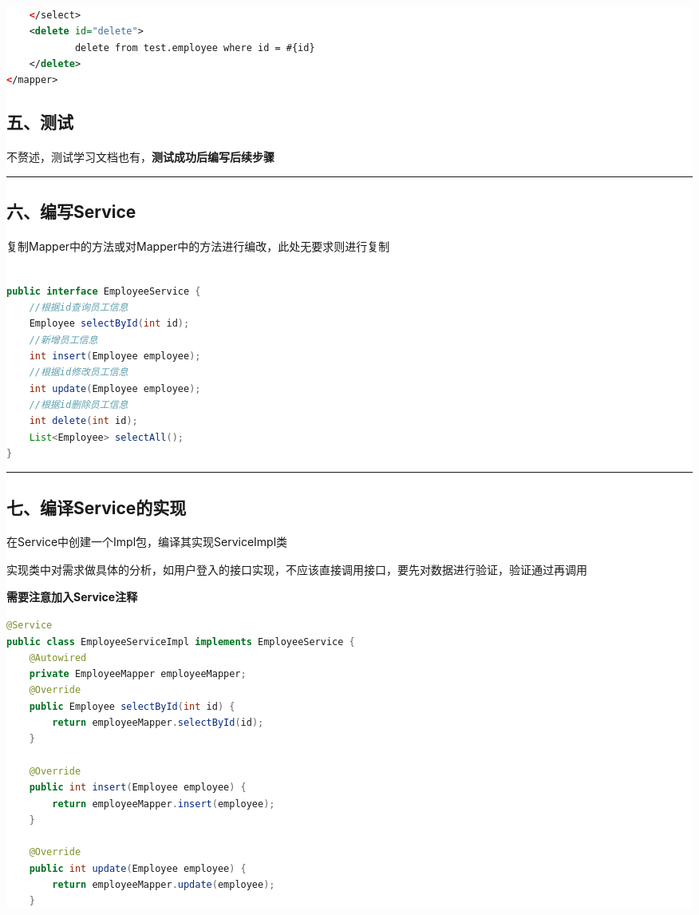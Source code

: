 ```xml
    </select>
    <delete id="delete">
            delete from test.employee where id = #{id}
    </delete>
</mapper>
```



## 五、测试

不赘述，测试学习文档也有，**测试成功后编写后续步骤**

---

## 六、编写Service

复制Mapper中的方法或对Mapper中的方法进行编改，此处无要求则进行复制

```java

public interface EmployeeService {
    //根据id查询员工信息
    Employee selectById(int id);
    //新增员工信息
    int insert(Employee employee);
    //根据id修改员工信息
    int update(Employee employee);
    //根据id删除员工信息
    int delete(int id);
    List<Employee> selectAll();
}

```

---

## 七、编译Service的实现

在Service中创建一个Impl包，编译其实现ServiceImpl类

实现类中对需求做具体的分析，如用户登入的接口实现，不应该直接调用接口，要先对数据进行验证，验证通过再调用

**需要注意加入Service注释**

```java
@Service
public class EmployeeServiceImpl implements EmployeeService {
    @Autowired
    private EmployeeMapper employeeMapper;
    @Override
    public Employee selectById(int id) {
        return employeeMapper.selectById(id);
    }

    @Override
    public int insert(Employee employee) {
        return employeeMapper.insert(employee);
    }

    @Override
    public int update(Employee employee) {
        return employeeMapper.update(employee);
    }


```